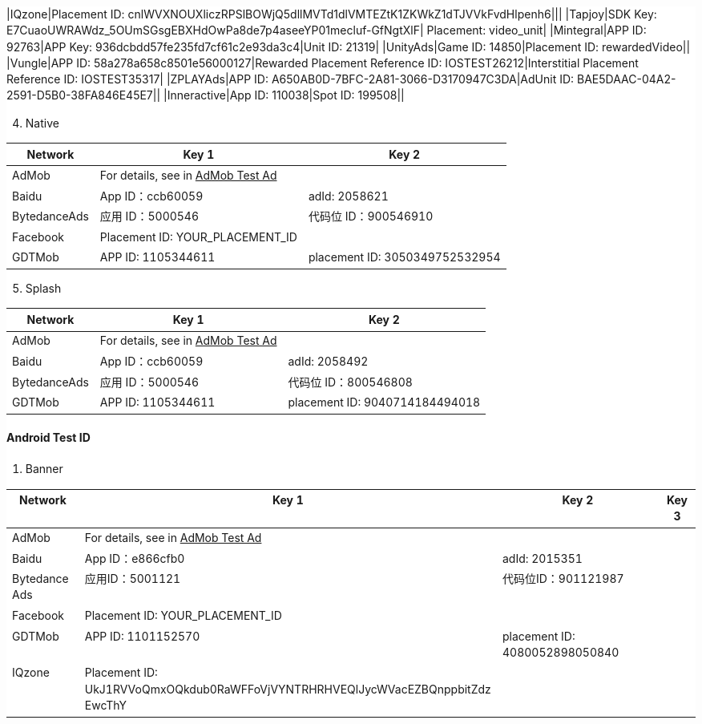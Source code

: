 |IQzone|Placement ID: cnlWVXNOUXliczRPSlBOWjQ5dllMVTd1dlVMTEZtK1ZKWkZ1dTJVVkFvdHlpenh6|||
|Tapjoy|SDK Key: E7CuaoUWRAWdz_5OUmSGsgEBXHdOwPa8de7p4aseeYP01mecluf-GfNgtXlF| Placement: video_unit|
|Mintegral|APP ID: 92763|APP Key: 936dcbdd57fe235fd7cf61c2e93da3c4|Unit ID: 21319|
|UnityAds|Game ID: 14850|Placement ID: rewardedVideo||
|Vungle|APP ID: 58a278a658c8501e56000127|Rewarded Placement Reference ID: IOSTEST26212|Interstitial Placement Reference ID: IOSTEST35317|
|ZPLAYAds|APP ID: A650AB0D-7BFC-2A81-3066-D3170947C3DA|AdUnit ID: BAE5DAAC-04A2-2591-D5B0-38FA846E45E7||
|Inneractive|App ID: 110038|Spot ID: 199508||

4. Native

|Network|Key 1|Key 2|
|-|-|-|
|AdMob|For details, see in [AdMob Test Ad](https://developers.google.com/admob/ios/test-ads)|
|Baidu|App ID：ccb60059|adId: 2058621|
|BytedanceAds|应用 ID：5000546|代码位 ID：900546910|
|Facebook|Placement ID: YOUR_PLACEMENT_ID|
|GDTMob|APP ID: 1105344611|placement ID: 3050349752532954|

5. Splash

|Network|Key 1|Key 2|
|-|-|-|
|AdMob|For details, see in [AdMob Test Ad](https://developers.google.com/admob/ios/test-ads)|
|Baidu|App ID：ccb60059|adId: 2058492|
|BytedanceAds|应用 ID：5000546|代码位 ID：800546808|
|GDTMob|APP ID: 1105344611|placement ID: 9040714184494018|

#### Android Test ID
1. Banner

|Network|Key 1|Key 2|Key 3|
|-|-|-|-|
|AdMob|For details, see in [AdMob Test Ad](https://developers.google.com/admob/android/test-ads)|||
|Baidu|App ID：e866cfb0|adId: 2015351||
|BytedanceAds|应用ID：5001121|代码位ID：901121987|
|Facebook|Placement ID: YOUR_PLACEMENT_ID|
|GDTMob|APP ID: 1101152570|placement ID: 4080052898050840||
|IQzone|Placement ID: UkJ1RVVoQmxOQkdub0RaWFFoVjVYNTRHRHVEQlJycWVacEZBQnppbitZdzEwcThY|||
